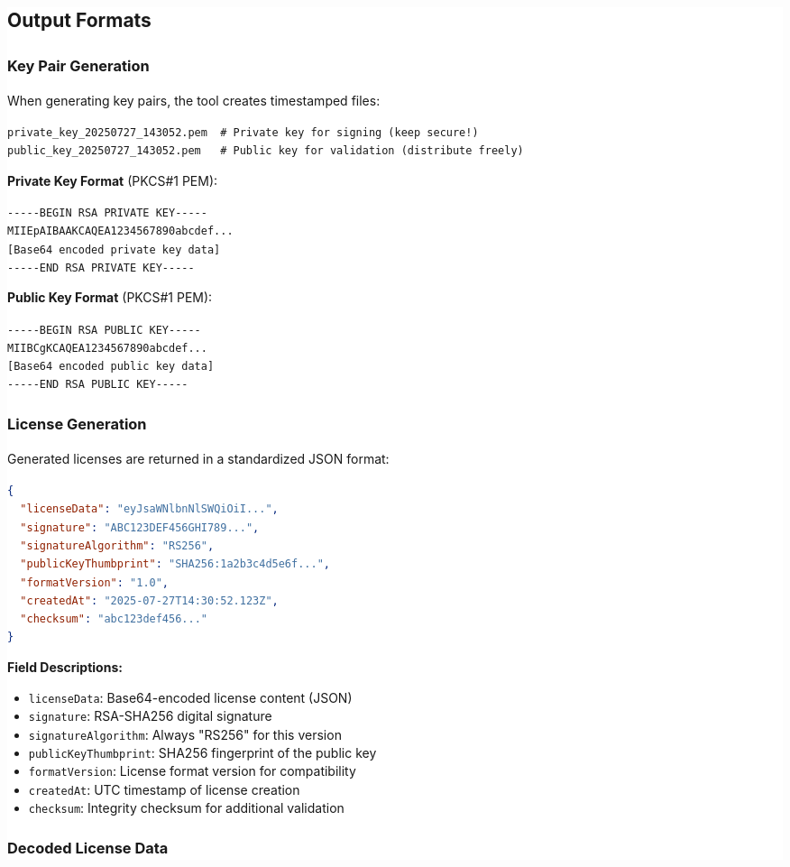 ## Output Formats

### Key Pair Generation

When generating key pairs, the tool creates timestamped files:

```
private_key_20250727_143052.pem  # Private key for signing (keep secure!)
public_key_20250727_143052.pem   # Public key for validation (distribute freely)
```

**Private Key Format** (PKCS#1 PEM):
```
-----BEGIN RSA PRIVATE KEY-----
MIIEpAIBAAKCAQEA1234567890abcdef...
[Base64 encoded private key data]
-----END RSA PRIVATE KEY-----
```

**Public Key Format** (PKCS#1 PEM):
```
-----BEGIN RSA PUBLIC KEY-----
MIIBCgKCAQEA1234567890abcdef...
[Base64 encoded public key data]
-----END RSA PUBLIC KEY-----
```

### License Generation

Generated licenses are returned in a standardized JSON format:

```json
{
  "licenseData": "eyJsaWNlbnNlSWQiOiI...",
  "signature": "ABC123DEF456GHI789...",
  "signatureAlgorithm": "RS256",
  "publicKeyThumbprint": "SHA256:1a2b3c4d5e6f...",
  "formatVersion": "1.0",
  "createdAt": "2025-07-27T14:30:52.123Z",
  "checksum": "abc123def456..."
}
```

**Field Descriptions:**
- `licenseData`: Base64-encoded license content (JSON)
- `signature`: RSA-SHA256 digital signature
- `signatureAlgorithm`: Always "RS256" for this version
- `publicKeyThumbprint`: SHA256 fingerprint of the public key
- `formatVersion`: License format version for compatibility
- `createdAt`: UTC timestamp of license creation
- `checksum`: Integrity checksum for additional validation

### Decoded License Data
